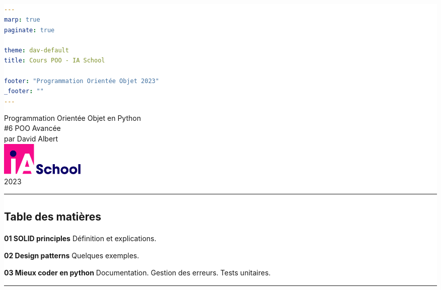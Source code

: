 ```yaml
---
marp: true
paginate: true

theme: dav-default
title: Cours POO - IA School

footer: "Programmation Orientée Objet 2023"
_footer: ""
---
```







<div class="coverBlockCenter">
<div class="coverModuleName">Programmation Orientée Objet en Python</div>
<div class="coverCourseName"><span class="important">#6 </span>POO Avancée</div>
<div class="coverAuthor">par <span class="important">David Albert</span></div>
</div>

<img class="coverFooterLeft" style="background-color:#fff" height="60px" src="assets/img/ia-school-logo.svg" />
<div class="coverYear coverFooterRight">2023</div>



---

## Table des matières

<b><span class="important">01 </span> SOLID principles</b>
Définition et explications.

<b><span class="important">02 </span> Design patterns</b>
Quelques exemples.

<b><span class="important">03 </span> Mieux coder en python</b>
Documentation. Gestion des erreurs. Tests unitaires.

---
